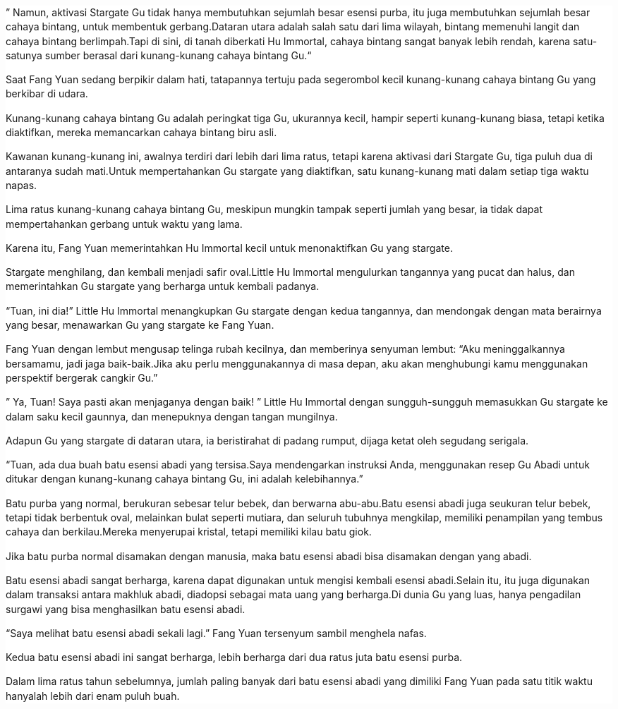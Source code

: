 ” Namun, aktivasi Stargate Gu tidak hanya membutuhkan sejumlah besar esensi purba, itu juga membutuhkan sejumlah besar cahaya bintang, untuk membentuk gerbang.Dataran utara adalah salah satu dari lima wilayah, bintang memenuhi langit dan cahaya bintang berlimpah.Tapi di sini, di tanah diberkati Hu Immortal, cahaya bintang sangat banyak lebih rendah, karena satu-satunya sumber berasal dari kunang-kunang cahaya bintang Gu.“

Saat Fang Yuan sedang berpikir dalam hati, tatapannya tertuju pada segerombol kecil kunang-kunang cahaya bintang Gu yang berkibar di udara.

Kunang-kunang cahaya bintang Gu adalah peringkat tiga Gu, ukurannya kecil, hampir seperti kunang-kunang biasa, tetapi ketika diaktifkan, mereka memancarkan cahaya bintang biru asli.

Kawanan kunang-kunang ini, awalnya terdiri dari lebih dari lima ratus, tetapi karena aktivasi dari Stargate Gu, tiga puluh dua di antaranya sudah mati.Untuk mempertahankan Gu stargate yang diaktifkan, satu kunang-kunang mati dalam setiap tiga waktu napas.

Lima ratus kunang-kunang cahaya bintang Gu, meskipun mungkin tampak seperti jumlah yang besar, ia tidak dapat mempertahankan gerbang untuk waktu yang lama.

Karena itu, Fang Yuan memerintahkan Hu Immortal kecil untuk menonaktifkan Gu yang stargate.

Stargate menghilang, dan kembali menjadi safir oval.Little Hu Immortal mengulurkan tangannya yang pucat dan halus, dan memerintahkan Gu stargate yang berharga untuk kembali padanya.

“Tuan, ini dia!” Little Hu Immortal menangkupkan Gu stargate dengan kedua tangannya, dan mendongak dengan mata berairnya yang besar, menawarkan Gu yang stargate ke Fang Yuan.

Fang Yuan dengan lembut mengusap telinga rubah kecilnya, dan memberinya senyuman lembut: “Aku meninggalkannya bersamamu, jadi jaga baik-baik.Jika aku perlu menggunakannya di masa depan, aku akan menghubungi kamu menggunakan perspektif bergerak cangkir Gu.”

” Ya, Tuan! Saya pasti akan menjaganya dengan baik! ” Little Hu Immortal dengan sungguh-sungguh memasukkan Gu stargate ke dalam saku kecil gaunnya, dan menepuknya dengan tangan mungilnya.

Adapun Gu yang stargate di dataran utara, ia beristirahat di padang rumput, dijaga ketat oleh segudang serigala.

“Tuan, ada dua buah batu esensi abadi yang tersisa.Saya mendengarkan instruksi Anda, menggunakan resep Gu Abadi untuk ditukar dengan kunang-kunang cahaya bintang Gu, ini adalah kelebihannya.”

Batu purba yang normal, berukuran sebesar telur bebek, dan berwarna abu-abu.Batu esensi abadi juga seukuran telur bebek, tetapi tidak berbentuk oval, melainkan bulat seperti mutiara, dan seluruh tubuhnya mengkilap, memiliki penampilan yang tembus cahaya dan berkilau.Mereka menyerupai kristal, tetapi memiliki kilau batu giok.

Jika batu purba normal disamakan dengan manusia, maka batu esensi abadi bisa disamakan dengan yang abadi.

Batu esensi abadi sangat berharga, karena dapat digunakan untuk mengisi kembali esensi abadi.Selain itu, itu juga digunakan dalam transaksi antara makhluk abadi, diadopsi sebagai mata uang yang berharga.Di dunia Gu yang luas, hanya pengadilan surgawi yang bisa menghasilkan batu esensi abadi.

“Saya melihat batu esensi abadi sekali lagi.” Fang Yuan tersenyum sambil menghela nafas.

Kedua batu esensi abadi ini sangat berharga, lebih berharga dari dua ratus juta batu esensi purba.

Dalam lima ratus tahun sebelumnya, jumlah paling banyak dari batu esensi abadi yang dimiliki Fang Yuan pada satu titik waktu hanyalah lebih dari enam puluh buah.

